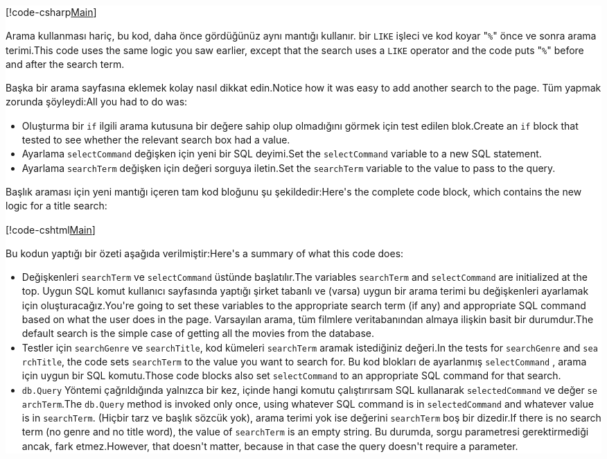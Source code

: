 [!code-csharp[Main](form-basics/samples/sample11.cs)]

<span data-ttu-id="32e1e-354">Arama kullanması hariç, bu kod, daha önce gördüğünüz aynı mantığı kullanır. bir `LIKE` işleci ve kod koyar "`%`" önce ve sonra arama terimi.</span><span class="sxs-lookup"><span data-stu-id="32e1e-354">This code uses the same logic you saw earlier, except that the search uses a `LIKE` operator and the code puts "`%`" before and after the search term.</span></span>

<span data-ttu-id="32e1e-355">Başka bir arama sayfasına eklemek kolay nasıl dikkat edin.</span><span class="sxs-lookup"><span data-stu-id="32e1e-355">Notice how it was easy to add another search to the page.</span></span> <span data-ttu-id="32e1e-356">Tüm yapmak zorunda şöyleydi:</span><span class="sxs-lookup"><span data-stu-id="32e1e-356">All you had to do was:</span></span>

- <span data-ttu-id="32e1e-357">Oluşturma bir `if` ilgili arama kutusuna bir değere sahip olup olmadığını görmek için test edilen blok.</span><span class="sxs-lookup"><span data-stu-id="32e1e-357">Create an `if` block that tested to see whether the relevant search box had a value.</span></span>
- <span data-ttu-id="32e1e-358">Ayarlama `selectCommand` değişken için yeni bir SQL deyimi.</span><span class="sxs-lookup"><span data-stu-id="32e1e-358">Set the `selectCommand` variable to a new SQL statement.</span></span>
- <span data-ttu-id="32e1e-359">Ayarlama `searchTerm` değişken için değeri sorguya iletin.</span><span class="sxs-lookup"><span data-stu-id="32e1e-359">Set the `searchTerm` variable to the value to pass to the query.</span></span>

<span data-ttu-id="32e1e-360">Başlık araması için yeni mantığı içeren tam kod bloğunu şu şekildedir:</span><span class="sxs-lookup"><span data-stu-id="32e1e-360">Here's the complete code block, which contains the new logic for a title search:</span></span>

[!code-cshtml[Main](form-basics/samples/sample12.cshtml)]

<span data-ttu-id="32e1e-361">Bu kodun yaptığı bir özeti aşağıda verilmiştir:</span><span class="sxs-lookup"><span data-stu-id="32e1e-361">Here's a summary of what this code does:</span></span>

- <span data-ttu-id="32e1e-362">Değişkenleri `searchTerm` ve `selectCommand` üstünde başlatılır.</span><span class="sxs-lookup"><span data-stu-id="32e1e-362">The variables `searchTerm` and `selectCommand` are initialized at the top.</span></span> <span data-ttu-id="32e1e-363">Uygun SQL komut kullanıcı sayfasında yaptığı şirket tabanlı ve (varsa) uygun bir arama terimi bu değişkenleri ayarlamak için oluşturacağız.</span><span class="sxs-lookup"><span data-stu-id="32e1e-363">You're going to set these variables to the appropriate search term (if any) and appropriate SQL command based on what the user does in the page.</span></span> <span data-ttu-id="32e1e-364">Varsayılan arama, tüm filmlere veritabanından almaya ilişkin basit bir durumdur.</span><span class="sxs-lookup"><span data-stu-id="32e1e-364">The default search is the simple case of getting all the movies from the database.</span></span>
- <span data-ttu-id="32e1e-365">Testler için `searchGenre` ve `searchTitle`, kod kümeleri `searchTerm` aramak istediğiniz değeri.</span><span class="sxs-lookup"><span data-stu-id="32e1e-365">In the tests for `searchGenre` and `searchTitle`, the code sets `searchTerm` to the value you want to search for.</span></span> <span data-ttu-id="32e1e-366">Bu kod blokları de ayarlanmış `selectCommand` , arama için uygun bir SQL komutu.</span><span class="sxs-lookup"><span data-stu-id="32e1e-366">Those code blocks also set `selectCommand` to an appropriate SQL command for that search.</span></span>
- <span data-ttu-id="32e1e-367">`db.Query` Yöntemi çağrıldığında yalnızca bir kez, içinde hangi komutu çalıştırırsam SQL kullanarak `selectedCommand` ve değer `searchTerm`.</span><span class="sxs-lookup"><span data-stu-id="32e1e-367">The `db.Query` method is invoked only once, using whatever SQL command is in `selectedCommand` and whatever value is in `searchTerm`.</span></span> <span data-ttu-id="32e1e-368">(Hiçbir tarz ve başlık sözcük yok), arama terimi yok ise değerini `searchTerm` boş bir dizedir.</span><span class="sxs-lookup"><span data-stu-id="32e1e-368">If there is no search term (no genre and no title word), the value of `searchTerm` is an empty string.</span></span> <span data-ttu-id="32e1e-369">Bu durumda, sorgu parametresi gerektirmediği ancak, fark etmez.</span><span class="sxs-lookup"><span data-stu-id="32e1e-369">However, that doesn't matter, because in that case the query doesn't require a parameter.</span></span>
